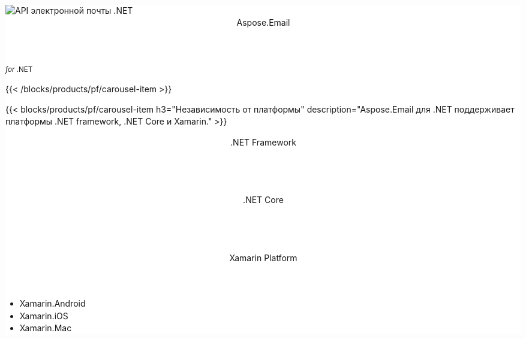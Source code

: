   
 </div>
 
 <div class="d1-logo">
  <img width="70" height="75" alt="API электронной почты .NET" src="https://www.aspose.cloud/templates/aspose/img/products/email/aspose_email-for-net.svg"/>
  <header>
   Aspose.Email
  </header>
  <footer>
   <small>
    <em>
     for
    </em>
    .NET
   </small>
  </footer>
 </div>
 
</div>

{{< /blocks/products/pf/carousel-item >}}

{{< blocks/products/pf/carousel-item h3="Независимость от платформы" description="Aspose.Email для .NET поддерживает платформы .NET framework, .NET Core и Xamarin." >}}
<div class="diagram1 d1-net">
 <div class="d1-row">
  <div class="d1-col d1-left">
  </div>
  
  <div class="d1-col d1-right">
   <header>
    <i class="fa fa-cubes">
    </i>
    .NET Framework
   </header>
   <br/>
   <header>
    <i class="fa fa-cubes">
    </i>
    .NET Core
   </header>
   <br/>
   <header>
    <i class="fa fa-cubes">
    </i>
    Xamarin Platform
   </header>
   <ul>
    <li>
     Xamarin.Android
    </li>
    <li>
     Xamarin.iOS
    </li>
    <li>
     Xamarin.Mac
    </li>
   </ul>
   